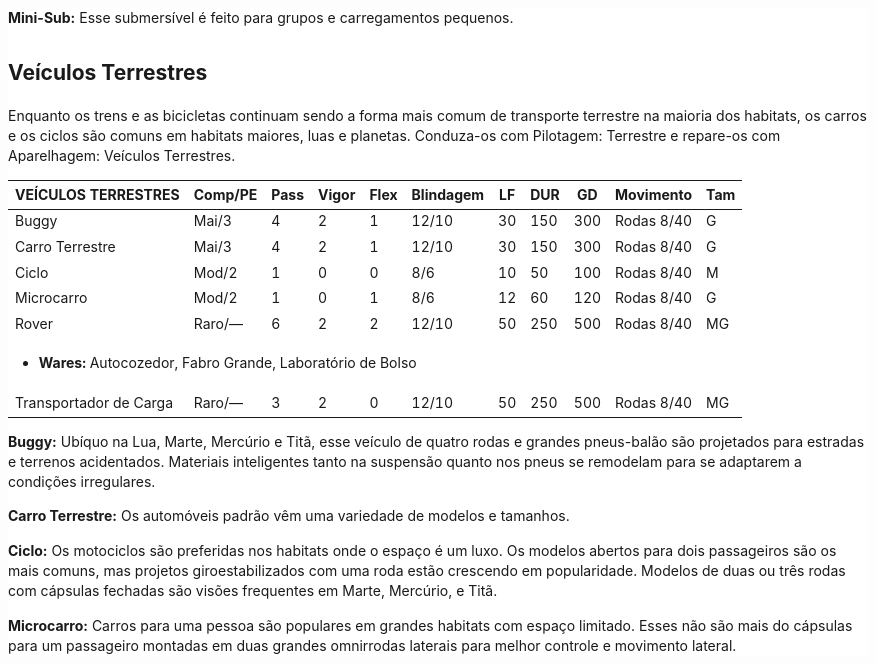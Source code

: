 **Mini-Sub:** Esse submersível é feito para grupos e carregamentos pequenos.

## Veículos Terrestres

Enquanto os trens e as bicicletas continuam sendo a forma mais comum de transporte terrestre na maioria dos habitats, os carros e os ciclos são comuns em habitats maiores, luas e planetas. Conduza-os com Pilotagem: Terrestre e repare-os com Aparelhagem: Veículos Terrestres.

<table class="centered stat-list tl1">
<thead><tr><th>VEÍCULOS TERRESTRES<th>Comp/<wbr>PE<th>Pass<th>Vigor<th>Flex<th>Blindagem<th>LF<th>DUR<th>GD<th>Movimento<th>Tam</tr></thead>





<tr><td>Buggy<td>Mai/3<td>4<td>2<td>1<td>12/10<td>30<td>150<td>300<td>Rodas 8/40<td>G</tr>



<tr><td>Carro Terrestre<td>Mai/3<td>4<td>2<td>1<td>12/10<td>30<td>150<td>300<td>Rodas 8/40<td>G</tr>



<tr><td>Ciclo<td>Mod/2<td>1<td>0<td>0<td>8/6<td>10<td>50<td>100<td>Rodas 8/40<td>M</tr>



<tr><td>Microcarro<td>Mod/2<td>1<td>0<td>1<td>8/6<td>12<td>60<td>120<td>Rodas 8/40<td>G</tr>



<tr><td>Rover<td>Raro/—<td>6<td>2<td>2<td>12/10<td>50<td>250<td>500<td>Rodas 8/40<td>MG</tr>
<tr><td colspan="11"><div class="indent">

- **Wares:** Autocozedor, Fabro Grande, Laboratório de Bolso

</div></tr>



<tr><td>Transportador de Carga<td>Raro/—<td>3<td>2<td>0<td>12/10<td>50<td>250<td>500<td>Rodas 8/40<td>MG</tr>



</table>



**Buggy:** Ubíquo na Lua, Marte, Mercúrio e Titã, esse veículo de quatro rodas e grandes pneus-balão são projetados para estradas e terrenos acidentados. Materiais inteligentes tanto na suspensão quanto nos pneus se remodelam para se adaptarem a condições irregulares.

**Carro Terrestre:** Os automóveis padrão vêm uma variedade de modelos e tamanhos.

**Ciclo:** Os motociclos são preferidas nos habitats onde o espaço é um luxo. Os modelos abertos para dois passageiros são os mais comuns, mas projetos giroestabilizados com uma roda estão crescendo em popularidade. Modelos de duas ou três rodas com cápsulas fechadas são visões frequentes em Marte, Mercúrio, e Titã.

**Microcarro:** Carros para uma pessoa são populares em grandes habitats com espaço limitado. Esses não são mais do cápsulas para um passageiro montadas em duas grandes omnirrodas laterais para melhor controle e movimento lateral.
